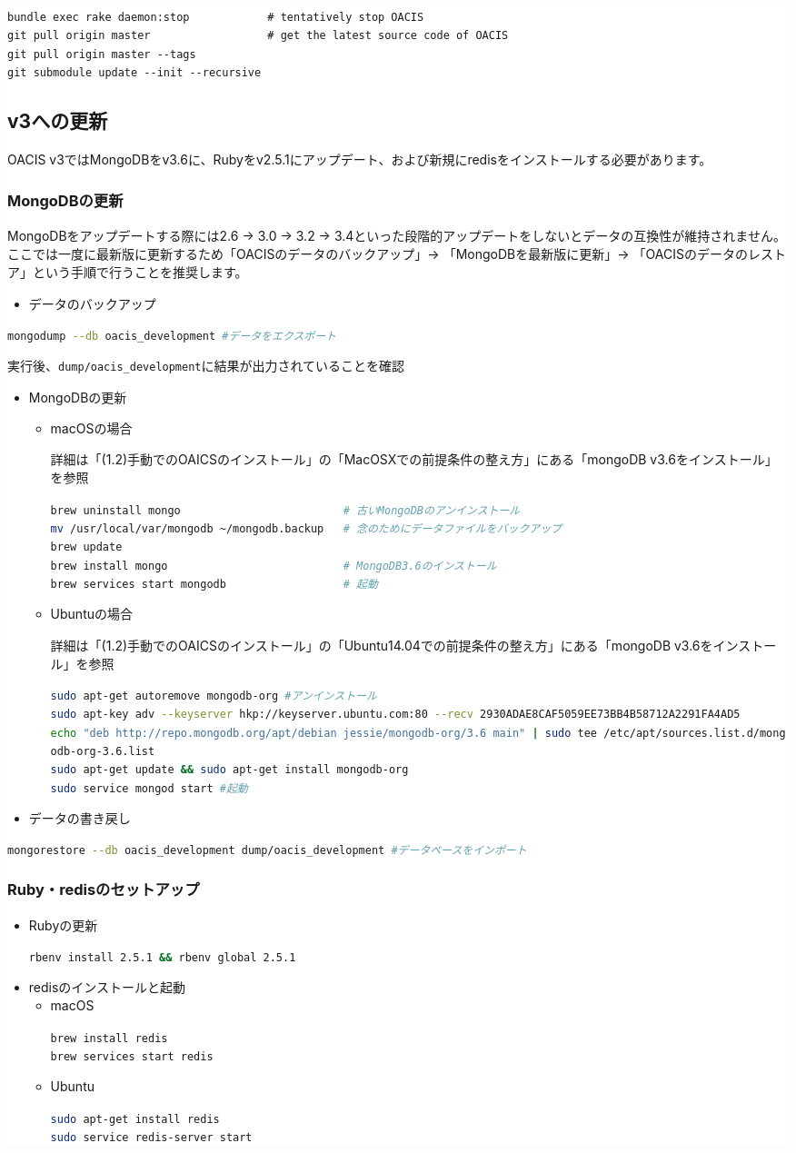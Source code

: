 ```
bundle exec rake daemon:stop            # tentatively stop OACIS
git pull origin master                  # get the latest source code of OACIS
git pull origin master --tags
git submodule update --init --recursive
```


## v3への更新
OACIS v3ではMongoDBをv3.6に、Rubyをv2.5.1にアップデート、および新規にredisをインストールする必要があります。

### MongoDBの更新

MongoDBをアップデートする際には2.6 -> 3.0 -> 3.2 -> 3.4といった段階的アップデートをしないとデータの互換性が維持されません。
ここでは一度に最新版に更新するため「OACISのデータのバックアップ」-> 「MongoDBを最新版に更新」-> 「OACISのデータのレストア」という手順で行うことを推奨します。

- データのバックアップ
``` sh
mongodump --db oacis_development #データをエクスポート
```
実行後、`dump/oacis_development`に結果が出力されていることを確認

- MongoDBの更新
    - macOSの場合

      詳細は「(1.2)手動でのOAICSのインストール」の「MacOSXでの前提条件の整え方」にある「mongoDB v3.6をインストール」を参照
      ``` sh
      brew uninstall mongo                         # 古いMongoDBのアンインストール
      mv /usr/local/var/mongodb ~/mongodb.backup   # 念のためにデータファイルをバックアップ
      brew update
      brew install mongo                           # MongoDB3.6のインストール
      brew services start mongodb                  # 起動
      ```
    - Ubuntuの場合

      詳細は「(1.2)手動でのOAICSのインストール」の「Ubuntu14.04での前提条件の整え方」にある「mongoDB v3.6をインストール」を参照
      ``` sh
      sudo apt-get autoremove mongodb-org #アンインストール
      sudo apt-key adv --keyserver hkp://keyserver.ubuntu.com:80 --recv 2930ADAE8CAF5059EE73BB4B58712A2291FA4AD5
      echo "deb http://repo.mongodb.org/apt/debian jessie/mongodb-org/3.6 main" | sudo tee /etc/apt/sources.list.d/mongodb-org-3.6.list
      sudo apt-get update && sudo apt-get install mongodb-org
      sudo service mongod start #起動
      ```
- データの書き戻し
``` sh
mongorestore --db oacis_development dump/oacis_development #データベースをインポート
```

### Ruby・redisのセットアップ
- Rubyの更新
  ``` sh
  rbenv install 2.5.1 && rbenv global 2.5.1
  ```
- redisのインストールと起動
    - macOS
      ```sh
      brew install redis
      brew services start redis
      ```
    - Ubuntu
      ``` sh
      sudo apt-get install redis
      sudo service redis-server start
      ```
